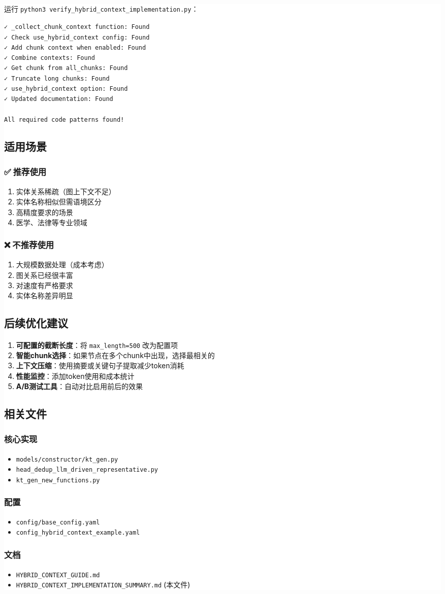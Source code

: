 运行 `python3 verify_hybrid_context_implementation.py`：

```
✓ _collect_chunk_context function: Found
✓ Check use_hybrid_context config: Found
✓ Add chunk context when enabled: Found
✓ Combine contexts: Found
✓ Get chunk from all_chunks: Found
✓ Truncate long chunks: Found
✓ use_hybrid_context option: Found
✓ Updated documentation: Found

All required code patterns found!
```

## 适用场景

### ✅ 推荐使用

1. 实体关系稀疏（图上下文不足）
2. 实体名称相似但需语境区分
3. 高精度要求的场景
4. 医学、法律等专业领域

### ❌ 不推荐使用

1. 大规模数据处理（成本考虑）
2. 图关系已经很丰富
3. 对速度有严格要求
4. 实体名称差异明显

## 后续优化建议

1. **可配置的截断长度**：将 `max_length=500` 改为配置项
2. **智能chunk选择**：如果节点在多个chunk中出现，选择最相关的
3. **上下文压缩**：使用摘要或关键句子提取减少token消耗
4. **性能监控**：添加token使用和成本统计
5. **A/B测试工具**：自动对比启用前后的效果

## 相关文件

### 核心实现
- `models/constructor/kt_gen.py`
- `head_dedup_llm_driven_representative.py`
- `kt_gen_new_functions.py`

### 配置
- `config/base_config.yaml`
- `config_hybrid_context_example.yaml`

### 文档
- `HYBRID_CONTEXT_GUIDE.md`
- `HYBRID_CONTEXT_IMPLEMENTATION_SUMMARY.md` (本文件)
